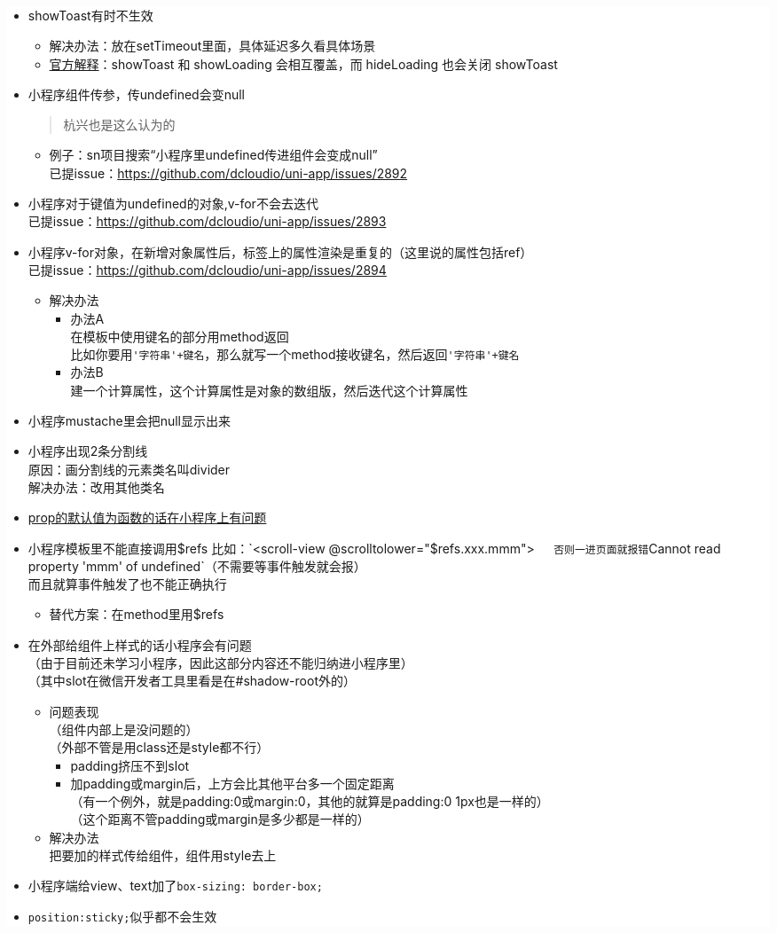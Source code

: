 - showToast有时不生效  

  - 解决办法：放在setTimeout里面，具体延迟多久看具体场景
  - [官方解释](https://ask.dcloud.net.cn/question/90442)：showToast 和 showLoading 会相互覆盖，而 hideLoading 也会关闭 showToast
  
- 小程序组件传参，传undefined会变null
  >杭兴也是这么认为的
  - 例子：sn项目搜索“小程序里undefined传进组件会变成null”  
  已提issue：https://github.com/dcloudio/uni-app/issues/2892

- 小程序对于键值为undefined的对象,v-for不会去迭代  
  已提issue：https://github.com/dcloudio/uni-app/issues/2893

- 小程序v-for对象，在新增对象属性后，标签上的属性渲染是重复的（这里说的属性包括ref）  
  已提issue：https://github.com/dcloudio/uni-app/issues/2894

  - 解决办法
    - 办法A  
      在模板中使用键名的部分用method返回  
  	  比如你要用`'字符串'+键名`，那么就写一个method接收键名，然后返回`'字符串'+键名`
    - 办法B  
      建一个计算属性，这个计算属性是对象的数组版，然后迭代这个计算属性

- 小程序mustache里会把null显示出来

- 小程序出现2条分割线  
  原因：画分割线的元素类名叫divider  
  解决办法：改用其他类名
  
- [prop的默认值为函数的话在小程序上有问题](https://github.com/dcloudio/uni-app/issues/2943)

- 小程序模板里不能直接调用$refs  
  比如：`<scroll-view @scrolltolower="$refs.xxx.mmm">`  
  否则一进页面就报错`Cannot read property 'mmm' of undefined`（不需要等事件触发就会报）  
  而且就算事件触发了也不能正确执行  

  - 替代方案：在method里用$refs
  
- 在外部给组件上样式的话小程序会有问题  
  （由于目前还未学习小程序，因此这部分内容还不能归纳进小程序里）  
  （其中slot在微信开发者工具里看是在#shadow-root外的）  

  - 问题表现  
    （组件内部上是没问题的）  
    （外部不管是用class还是style都不行）
    - padding挤压不到slot 
    - 加padding或margin后，上方会比其他平台多一个固定距离  
      （有一个例外，就是padding:0或margin:0，其他的就算是padding:0 1px也是一样的）  
      （这个距离不管padding或margin是多少都是一样的）
  - 解决办法  
    把要加的样式传给组件，组件用style去上

- 小程序端给view、text加了`box-sizing: border-box;`

- `position:sticky;`似乎都不会生效

